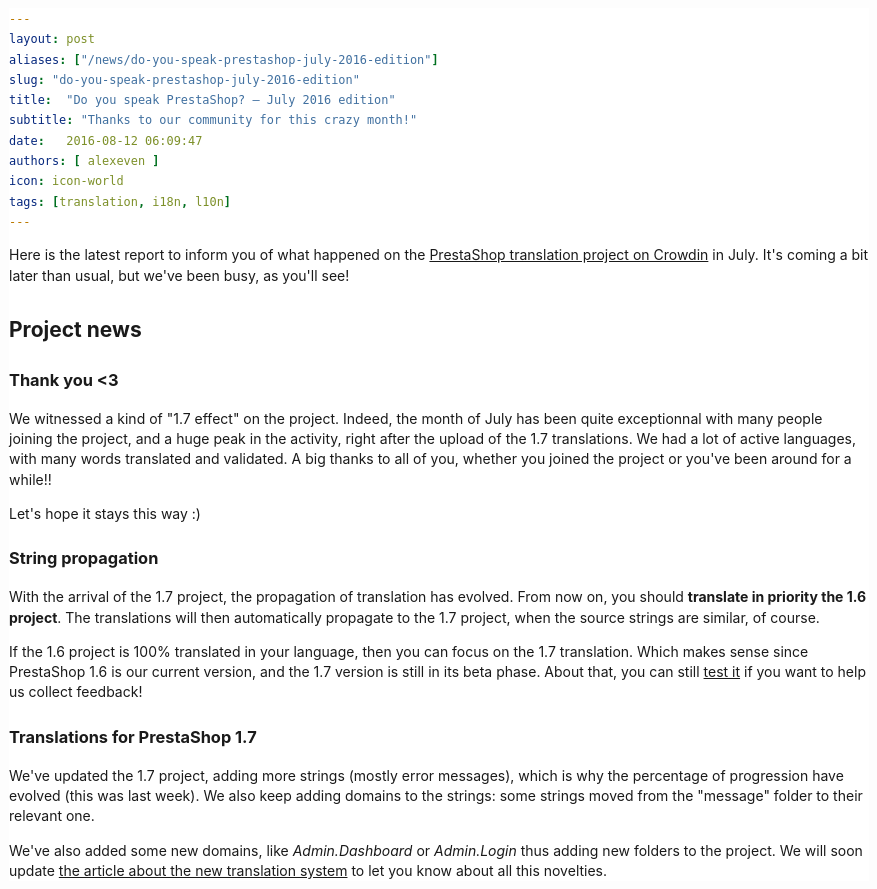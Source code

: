 ```yaml
---
layout: post
aliases: ["/news/do-you-speak-prestashop-july-2016-edition"]
slug: "do-you-speak-prestashop-july-2016-edition"
title:  "Do you speak PrestaShop? – July 2016 edition"
subtitle: "Thanks to our community for this crazy month!"
date:   2016-08-12 06:09:47
authors: [ alexeven ]
icon: icon-world
tags: [translation, i18n, l10n]
---
```



Here is the latest report to inform you of what happened on the [PrestaShop translation project on Crowdin](https://crowdin.com/project/prestashop-official) in July. It's coming a bit later than usual, but we've been busy, as you'll see!

## Project news

### Thank you <3

We witnessed a kind of "1.7 effect" on the project.
Indeed, the month of July has been quite exceptionnal with many people joining the project, and a huge peak in the activity, right after the upload of the 1.7 translations. We had a lot of active languages, with many words translated and validated.
A big thanks to all of you, whether you joined the project or you've been around for a while!!

Let's hope it stays this way :)

<div style="text-align: center"><iframe src="//giphy.com/embed/13qctMBrrgbwJi" width="480" height="378" frameBorder="0" class="giphy-embed" align='center' allowFullScreen></iframe></div>



### String propagation

With the arrival of the 1.7 project, the propagation of translation has evolved. From now on, you should **translate in priority the 1.6 project**. The translations will then automatically propagate to the 1.7 project, when the source strings are similar, of course.

If the 1.6 project is 100% translated in your language, then you can focus on the 1.7 translation. Which makes sense since PrestaShop 1.6 is our current version, and the 1.7 version is still in its beta phase. About that, you can still [test it](http://build.prestashop.com/news/prestashop-1-7-beta-3/) if you want to help us collect feedback!

### Translations for PrestaShop 1.7

We've updated the 1.7 project, adding more strings (mostly error messages), which is why the percentage of progression have evolved (this was last week). We also keep adding domains to the strings: some strings moved from the "message" folder to their relevant one.

We've also added some new domains, like *Admin.Dashboard* or *Admin.Login* thus adding new folders to the project. We will soon update [the article about the new translation system](http://build.prestashop.com/news/new-translation-system-prestashop-17/) to let you know about all this novelties.
